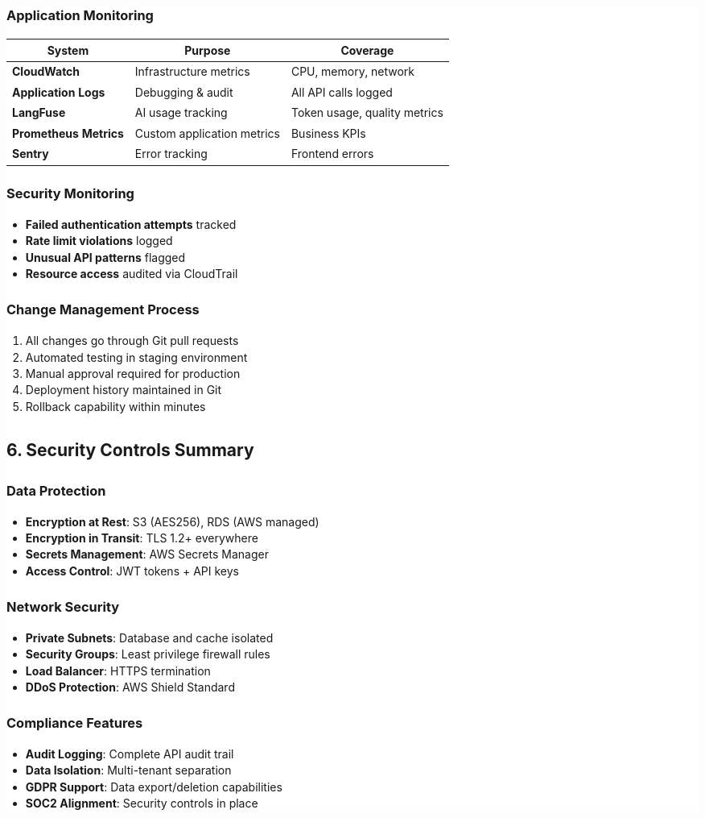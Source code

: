 ### Application Monitoring

| System                 | Purpose                    | Coverage                     |
| ---------------------- | -------------------------- | ---------------------------- |
| **CloudWatch**         | Infrastructure metrics     | CPU, memory, network         |
| **Application Logs**   | Debugging & audit          | All API calls logged         |
| **LangFuse**           | AI usage tracking          | Token usage, quality metrics |
| **Prometheus Metrics** | Custom application metrics | Business KPIs                |
| **Sentry**             | Error tracking             | Frontend errors              |

### Security Monitoring

-   **Failed authentication attempts** tracked
-   **Rate limit violations** logged
-   **Unusual API patterns** flagged
-   **Resource access** audited via CloudTrail

### Change Management Process

1. All changes go through Git pull requests
2. Automated testing in staging environment
3. Manual approval required for production
4. Deployment history maintained in Git
5. Rollback capability within minutes

## 6. Security Controls Summary

### Data Protection

-   **Encryption at Rest**: S3 (AES256), RDS (AWS managed)
-   **Encryption in Transit**: TLS 1.2+ everywhere
-   **Secrets Management**: AWS Secrets Manager
-   **Access Control**: JWT tokens + API keys

### Network Security

-   **Private Subnets**: Database and cache isolated
-   **Security Groups**: Least privilege firewall rules
-   **Load Balancer**: HTTPS termination
-   **DDoS Protection**: AWS Shield Standard

### Compliance Features

-   **Audit Logging**: Complete API audit trail
-   **Data Isolation**: Multi-tenant separation
-   **GDPR Support**: Data export/deletion capabilities
-   **SOC2 Alignment**: Security controls in place
